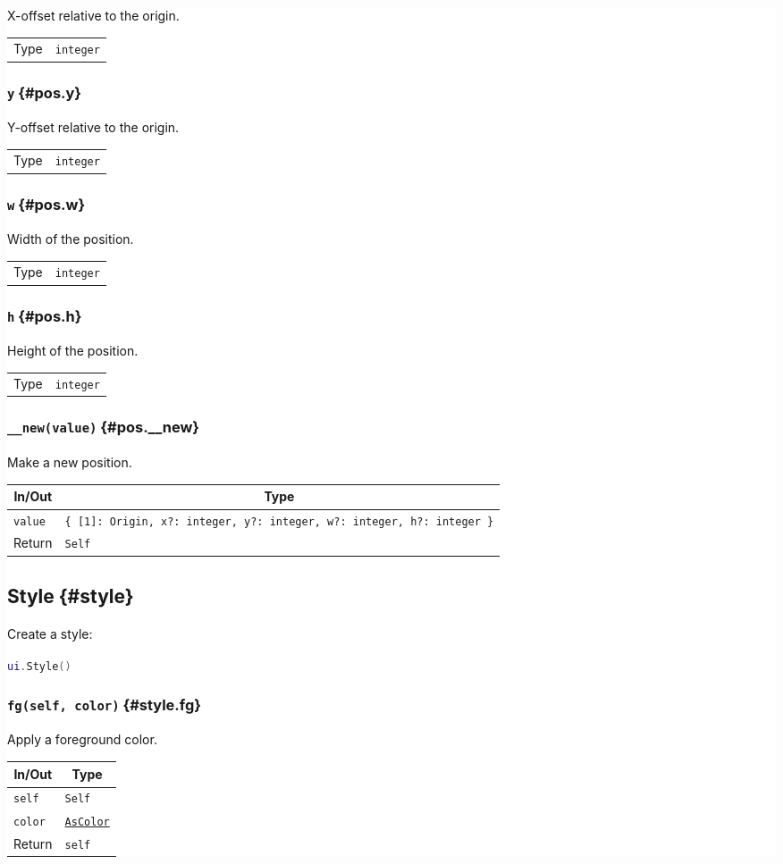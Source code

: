 X-offset relative to the origin.

|      |           |
| ---- | --------- |
| Type | `integer` |

### `y` {#pos.y}

Y-offset relative to the origin.

|      |           |
| ---- | --------- |
| Type | `integer` |

### `w` {#pos.w}

Width of the position.

|      |           |
| ---- | --------- |
| Type | `integer` |

### `h` {#pos.h}

Height of the position.

|      |           |
| ---- | --------- |
| Type | `integer` |

### `__new(value)` {#pos.\_\_new}

Make a new position.

| In/Out  | Type                                                                  |
| ------- | --------------------------------------------------------------------- |
| `value` | `{ [1]: Origin, x?: integer, y?: integer, w?: integer, h?: integer }` |
| Return  | `Self`                                                                |

## Style {#style}

Create a style:

```lua
ui.Style()
```

### `fg(self, color)` {#style.fg}

Apply a foreground color.

| In/Out  | Type                                        |
| ------- | ------------------------------------------- |
| `self`  | `Self`                                      |
| `color` | [`AsColor`](/docs/plugins/aliases#as-color) |
| Return  | `self`                                      |
